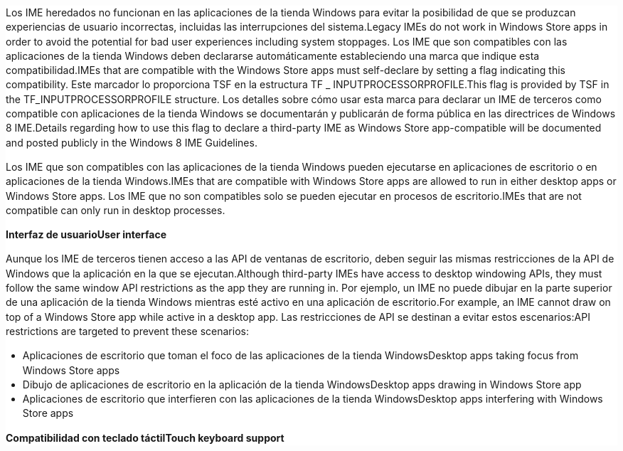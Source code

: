 <span data-ttu-id="01915-184">Los IME heredados no funcionan en las aplicaciones de la tienda Windows para evitar la posibilidad de que se produzcan experiencias de usuario incorrectas, incluidas las interrupciones del sistema.</span><span class="sxs-lookup"><span data-stu-id="01915-184">Legacy IMEs do not work in Windows Store apps in order to avoid the potential for bad user experiences including system stoppages.</span></span> <span data-ttu-id="01915-185">Los IME que son compatibles con las aplicaciones de la tienda Windows deben declararse automáticamente estableciendo una marca que indique esta compatibilidad.</span><span class="sxs-lookup"><span data-stu-id="01915-185">IMEs that are compatible with the Windows Store apps must self-declare by setting a flag indicating this compatibility.</span></span> <span data-ttu-id="01915-186">Este marcador lo proporciona TSF en la estructura TF \_ INPUTPROCESSORPROFILE.</span><span class="sxs-lookup"><span data-stu-id="01915-186">This flag is provided by TSF in the TF\_INPUTPROCESSORPROFILE structure.</span></span> <span data-ttu-id="01915-187">Los detalles sobre cómo usar esta marca para declarar un IME de terceros como compatible con aplicaciones de la tienda Windows se documentarán y publicarán de forma pública en las directrices de Windows 8 IME.</span><span class="sxs-lookup"><span data-stu-id="01915-187">Details regarding how to use this flag to declare a third-party IME as Windows Store app-compatible will be documented and posted publicly in the Windows 8 IME Guidelines.</span></span>

<span data-ttu-id="01915-188">Los IME que son compatibles con las aplicaciones de la tienda Windows pueden ejecutarse en aplicaciones de escritorio o en aplicaciones de la tienda Windows.</span><span class="sxs-lookup"><span data-stu-id="01915-188">IMEs that are compatible with Windows Store apps are allowed to run in either desktop apps or Windows Store apps.</span></span> <span data-ttu-id="01915-189">Los IME que no son compatibles solo se pueden ejecutar en procesos de escritorio.</span><span class="sxs-lookup"><span data-stu-id="01915-189">IMEs that are not compatible can only run in desktop processes.</span></span>

<span data-ttu-id="01915-190">**Interfaz de usuario**</span><span class="sxs-lookup"><span data-stu-id="01915-190">**User interface**</span></span>

<span data-ttu-id="01915-191">Aunque los IME de terceros tienen acceso a las API de ventanas de escritorio, deben seguir las mismas restricciones de la API de Windows que la aplicación en la que se ejecutan.</span><span class="sxs-lookup"><span data-stu-id="01915-191">Although third-party IMEs have access to desktop windowing APIs, they must follow the same window API restrictions as the app they are running in.</span></span> <span data-ttu-id="01915-192">Por ejemplo, un IME no puede dibujar en la parte superior de una aplicación de la tienda Windows mientras esté activo en una aplicación de escritorio.</span><span class="sxs-lookup"><span data-stu-id="01915-192">For example, an IME cannot draw on top of a Windows Store app while active in a desktop app.</span></span> <span data-ttu-id="01915-193">Las restricciones de API se destinan a evitar estos escenarios:</span><span class="sxs-lookup"><span data-stu-id="01915-193">API restrictions are targeted to prevent these scenarios:</span></span>

-   <span data-ttu-id="01915-194">Aplicaciones de escritorio que toman el foco de las aplicaciones de la tienda Windows</span><span class="sxs-lookup"><span data-stu-id="01915-194">Desktop apps taking focus from Windows Store apps</span></span>
-   <span data-ttu-id="01915-195">Dibujo de aplicaciones de escritorio en la aplicación de la tienda Windows</span><span class="sxs-lookup"><span data-stu-id="01915-195">Desktop apps drawing in Windows Store app</span></span>
-   <span data-ttu-id="01915-196">Aplicaciones de escritorio que interfieren con las aplicaciones de la tienda Windows</span><span class="sxs-lookup"><span data-stu-id="01915-196">Desktop apps interfering with Windows Store apps</span></span>

<span data-ttu-id="01915-197">**Compatibilidad con teclado táctil**</span><span class="sxs-lookup"><span data-stu-id="01915-197">**Touch keyboard support**</span></span>

